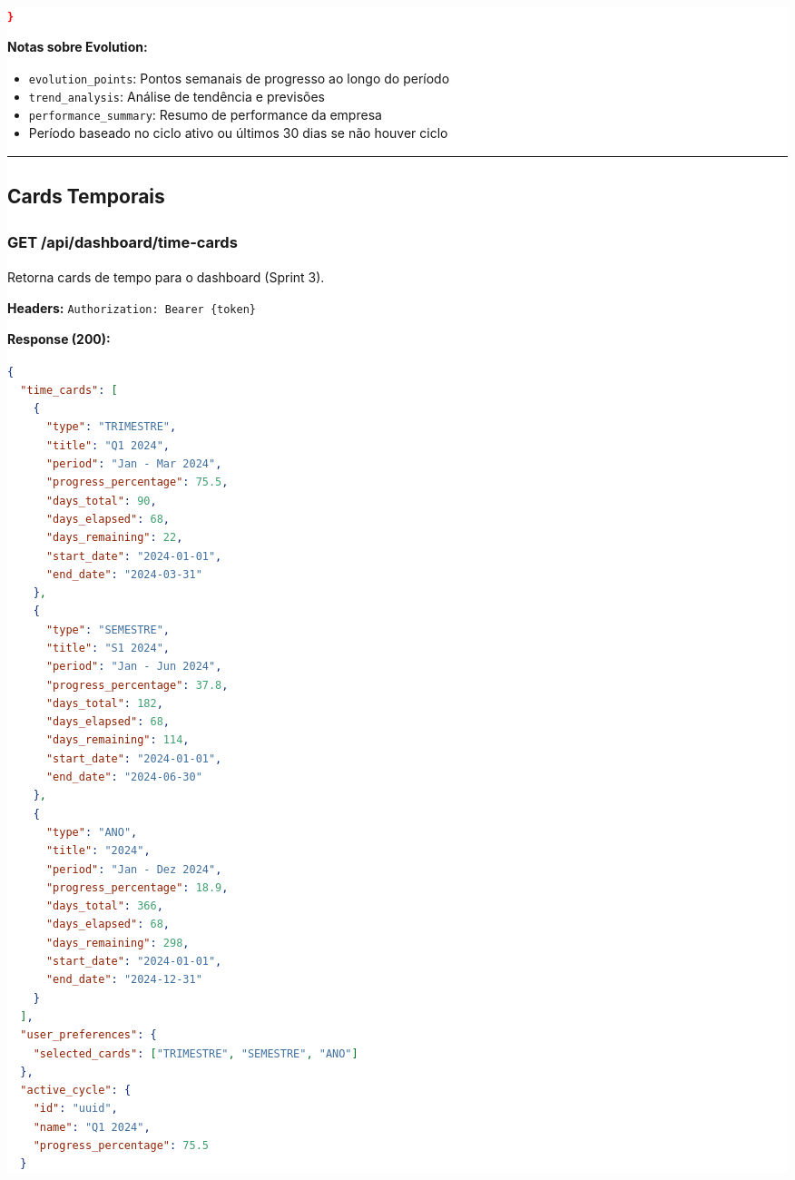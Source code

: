 ```json
}
```

**Notas sobre Evolution:**
- `evolution_points`: Pontos semanais de progresso ao longo do período
- `trend_analysis`: Análise de tendência e previsões
- `performance_summary`: Resumo de performance da empresa
- Período baseado no ciclo ativo ou últimos 30 dias se não houver ciclo

---

## Cards Temporais

### GET /api/dashboard/time-cards
Retorna cards de tempo para o dashboard (Sprint 3).

**Headers:** `Authorization: Bearer {token}`

**Response (200):**
```json
{
  "time_cards": [
    {
      "type": "TRIMESTRE",
      "title": "Q1 2024",
      "period": "Jan - Mar 2024",
      "progress_percentage": 75.5,
      "days_total": 90,
      "days_elapsed": 68,
      "days_remaining": 22,
      "start_date": "2024-01-01",
      "end_date": "2024-03-31"
    },
    {
      "type": "SEMESTRE",
      "title": "S1 2024",
      "period": "Jan - Jun 2024",
      "progress_percentage": 37.8,
      "days_total": 182,
      "days_elapsed": 68,
      "days_remaining": 114,
      "start_date": "2024-01-01",
      "end_date": "2024-06-30"
    },
    {
      "type": "ANO",
      "title": "2024",
      "period": "Jan - Dez 2024",
      "progress_percentage": 18.9,
      "days_total": 366,
      "days_elapsed": 68,
      "days_remaining": 298,
      "start_date": "2024-01-01",
      "end_date": "2024-12-31"
    }
  ],
  "user_preferences": {
    "selected_cards": ["TRIMESTRE", "SEMESTRE", "ANO"]
  },
  "active_cycle": {
    "id": "uuid",
    "name": "Q1 2024",
    "progress_percentage": 75.5
  }
```